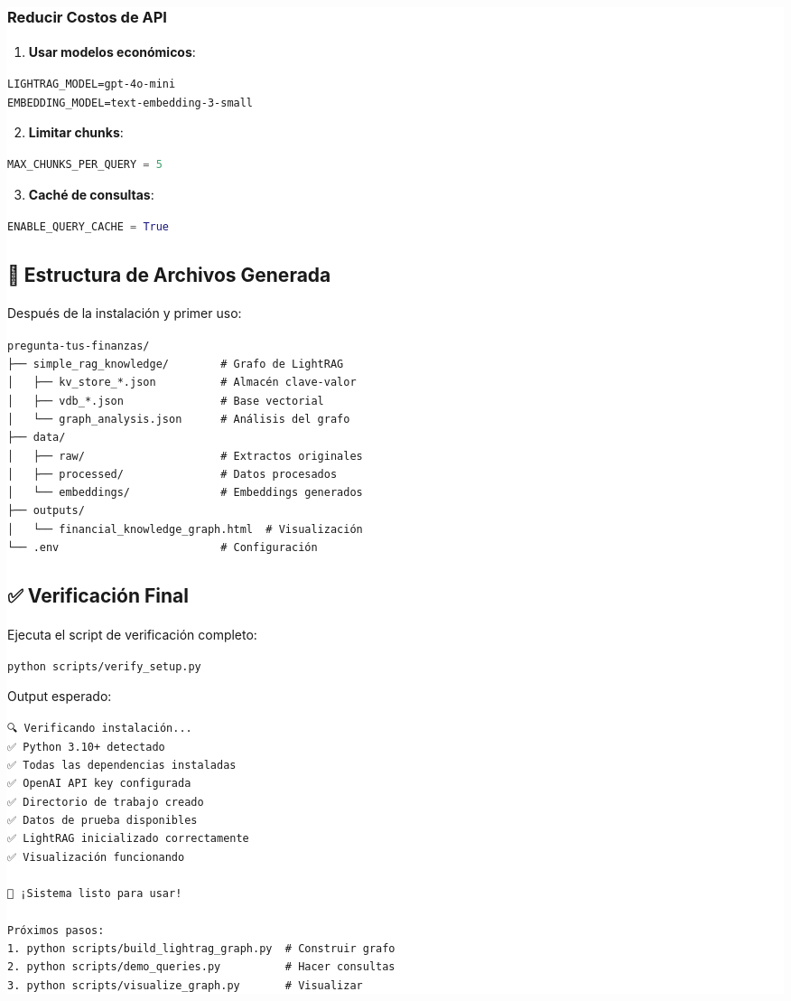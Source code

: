 ### Reducir Costos de API

1. **Usar modelos económicos**:
```env
LIGHTRAG_MODEL=gpt-4o-mini
EMBEDDING_MODEL=text-embedding-3-small
```

2. **Limitar chunks**:
```python
MAX_CHUNKS_PER_QUERY = 5
```

3. **Caché de consultas**:
```python
ENABLE_QUERY_CACHE = True
```

## 📁 Estructura de Archivos Generada

Después de la instalación y primer uso:

```
pregunta-tus-finanzas/
├── simple_rag_knowledge/        # Grafo de LightRAG
│   ├── kv_store_*.json          # Almacén clave-valor
│   ├── vdb_*.json               # Base vectorial
│   └── graph_analysis.json      # Análisis del grafo
├── data/
│   ├── raw/                     # Extractos originales
│   ├── processed/               # Datos procesados
│   └── embeddings/              # Embeddings generados
├── outputs/
│   └── financial_knowledge_graph.html  # Visualización
└── .env                         # Configuración
```

## ✅ Verificación Final

Ejecuta el script de verificación completo:

```bash
python scripts/verify_setup.py
```

Output esperado:
```
🔍 Verificando instalación...
✅ Python 3.10+ detectado
✅ Todas las dependencias instaladas
✅ OpenAI API key configurada
✅ Directorio de trabajo creado
✅ Datos de prueba disponibles
✅ LightRAG inicializado correctamente
✅ Visualización funcionando

🎉 ¡Sistema listo para usar!

Próximos pasos:
1. python scripts/build_lightrag_graph.py  # Construir grafo
2. python scripts/demo_queries.py          # Hacer consultas
3. python scripts/visualize_graph.py       # Visualizar
```
